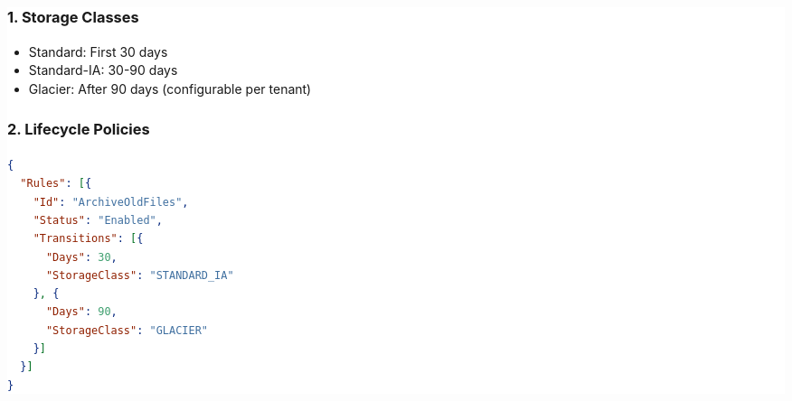 ### 1. Storage Classes
- Standard: First 30 days
- Standard-IA: 30-90 days
- Glacier: After 90 days (configurable per tenant)

### 2. Lifecycle Policies
```json
{
  "Rules": [{
    "Id": "ArchiveOldFiles",
    "Status": "Enabled",
    "Transitions": [{
      "Days": 30,
      "StorageClass": "STANDARD_IA"
    }, {
      "Days": 90,
      "StorageClass": "GLACIER"
    }]
  }]
}
``` 